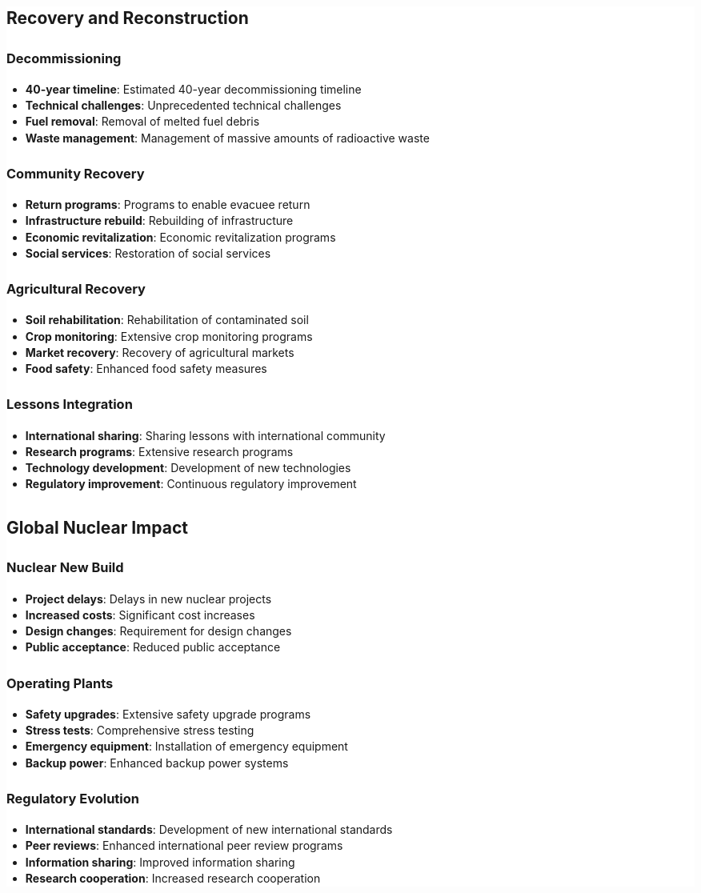## Recovery and Reconstruction

### Decommissioning

- **40-year timeline**: Estimated 40-year decommissioning timeline
- **Technical challenges**: Unprecedented technical challenges
- **Fuel removal**: Removal of melted fuel debris
- **Waste management**: Management of massive amounts of radioactive waste

### Community Recovery

- **Return programs**: Programs to enable evacuee return
- **Infrastructure rebuild**: Rebuilding of infrastructure
- **Economic revitalization**: Economic revitalization programs
- **Social services**: Restoration of social services

### Agricultural Recovery

- **Soil rehabilitation**: Rehabilitation of contaminated soil
- **Crop monitoring**: Extensive crop monitoring programs
- **Market recovery**: Recovery of agricultural markets
- **Food safety**: Enhanced food safety measures

### Lessons Integration

- **International sharing**: Sharing lessons with international community
- **Research programs**: Extensive research programs
- **Technology development**: Development of new technologies
- **Regulatory improvement**: Continuous regulatory improvement

## Global Nuclear Impact

### Nuclear New Build

- **Project delays**: Delays in new nuclear projects
- **Increased costs**: Significant cost increases
- **Design changes**: Requirement for design changes
- **Public acceptance**: Reduced public acceptance

### Operating Plants

- **Safety upgrades**: Extensive safety upgrade programs
- **Stress tests**: Comprehensive stress testing
- **Emergency equipment**: Installation of emergency equipment
- **Backup power**: Enhanced backup power systems

### Regulatory Evolution

- **International standards**: Development of new international standards
- **Peer reviews**: Enhanced international peer review programs
- **Information sharing**: Improved information sharing
- **Research cooperation**: Increased research cooperation
